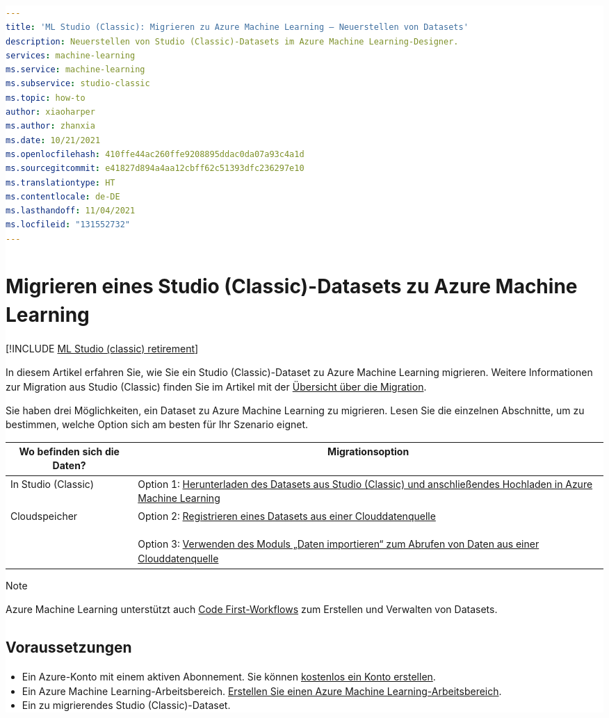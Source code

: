 ```yaml
---
title: 'ML Studio (Classic): Migrieren zu Azure Machine Learning – Neuerstellen von Datasets'
description: Neuerstellen von Studio (Classic)-Datasets im Azure Machine Learning-Designer.
services: machine-learning
ms.service: machine-learning
ms.subservice: studio-classic
ms.topic: how-to
author: xiaoharper
ms.author: zhanxia
ms.date: 10/21/2021
ms.openlocfilehash: 410ffe44ac260ffe9208895ddac0da07a93c4a1d
ms.sourcegitcommit: e41827d894a4aa12cbff62c51393dfc236297e10
ms.translationtype: HT
ms.contentlocale: de-DE
ms.lasthandoff: 11/04/2021
ms.locfileid: "131552732"
---
```

# <a name="migrate-a-studio-classic-dataset-to-azure-machine-learning"></a>Migrieren eines Studio (Classic)-Datasets zu Azure Machine Learning

[!INCLUDE [ML Studio (classic) retirement](../../includes/machine-learning-studio-classic-deprecation.md)]

In diesem Artikel erfahren Sie, wie Sie ein Studio (Classic)-Dataset zu Azure Machine Learning migrieren. Weitere Informationen zur Migration aus Studio (Classic) finden Sie im Artikel mit der [Übersicht über die Migration](migrate-overview.md).

Sie haben drei Möglichkeiten, ein Dataset zu Azure Machine Learning zu migrieren. Lesen Sie die einzelnen Abschnitte, um zu bestimmen, welche Option sich am besten für Ihr Szenario eignet.


|Wo befinden sich die Daten? | Migrationsoption  |
|---------|---------|
|In Studio (Classic)     |  Option 1: [Herunterladen des Datasets aus Studio (Classic) und anschließendes Hochladen in Azure Machine Learning](#download-the-dataset-from-studio-classic)      |
|Cloudspeicher     | Option 2: [Registrieren eines Datasets aus einer Clouddatenquelle](#import-data-from-cloud-sources) <br><br>  Option 3: [Verwenden des Moduls „Daten importieren“ zum Abrufen von Daten aus einer Clouddatenquelle](#import-data-from-cloud-sources)        |

> [!NOTE]
> Azure Machine Learning unterstützt auch [Code First-Workflows](how-to-create-register-datasets.md) zum Erstellen und Verwalten von Datasets. 

## <a name="prerequisites"></a>Voraussetzungen

- Ein Azure-Konto mit einem aktiven Abonnement. Sie können [kostenlos ein Konto erstellen](https://azure.microsoft.com/free/?WT.mc_id=A261C142F).
- Ein Azure Machine Learning-Arbeitsbereich. [Erstellen Sie einen Azure Machine Learning-Arbeitsbereich](how-to-manage-workspace.md#create-a-workspace).
- Ein zu migrierendes Studio (Classic)-Dataset.
